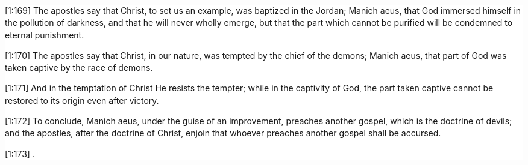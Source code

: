 [1:169] The apostles say that Christ, to set us an example, was baptized in the Jordan; Manich aeus, that God immersed himself in the pollution of darkness, and that he will never wholly emerge, but that the part which cannot be purified will be condemned to eternal punishment.

[1:170] The apostles say that Christ, in our nature, was tempted by the chief of the demons; Manich aeus, that part of God was taken captive by the race of demons.

[1:171] And in the temptation of Christ He resists the tempter; while in the captivity of God, the part taken captive cannot be restored to its origin even after victory.

[1:172] To conclude, Manich aeus, under the guise of an improvement, preaches another gospel, which is the doctrine of devils; and the apostles, after the doctrine of Christ, enjoin that whoever preaches another gospel shall be accursed.

[1:173] .

